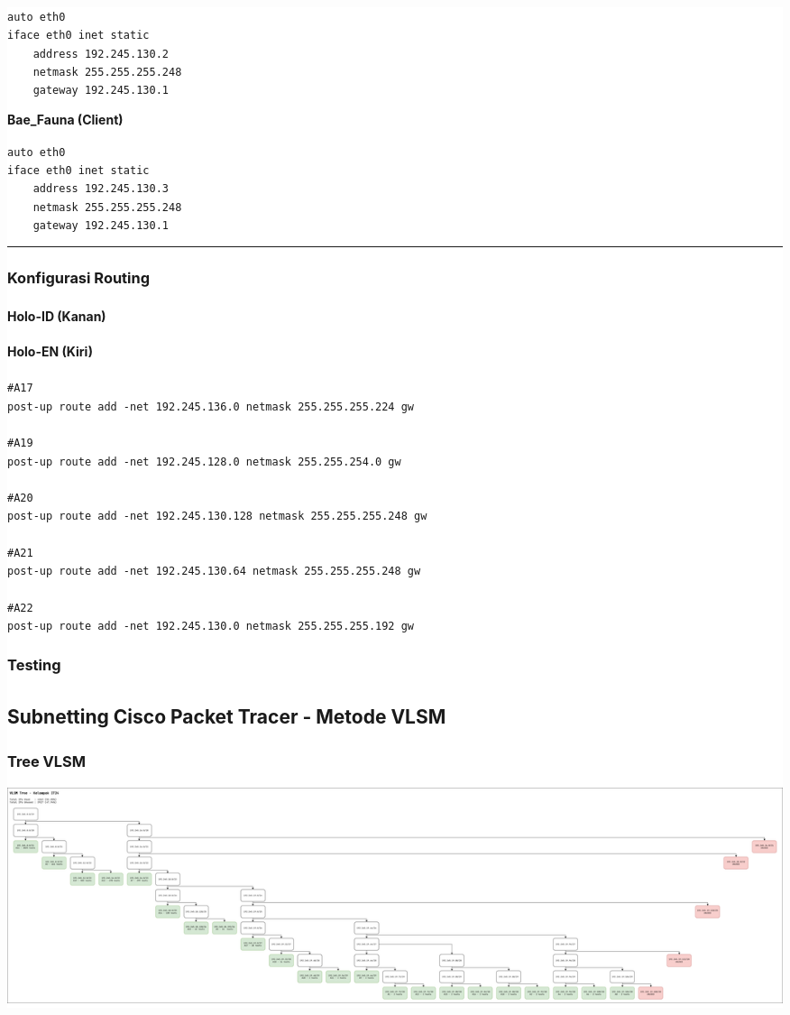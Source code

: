 ```
auto eth0
iface eth0 inet static
    address 192.245.130.2
    netmask 255.255.255.248
    gateway 192.245.130.1
```
**Bae_Fauna (Client)**
```
auto eth0
iface eth0 inet static
    address 192.245.130.3
    netmask 255.255.255.248
    gateway 192.245.130.1
```
---

### Konfigurasi Routing
#### Holo-ID (Kanan)
#### Holo-EN (Kiri)
```
#A17
post-up route add -net 192.245.136.0 netmask 255.255.255.224 gw

#A19
post-up route add -net 192.245.128.0 netmask 255.255.254.0 gw

#A20
post-up route add -net 192.245.130.128 netmask 255.255.255.248 gw

#A21
post-up route add -net 192.245.130.64 netmask 255.255.255.248 gw

#A22
post-up route add -net 192.245.130.0 netmask 255.255.255.192 gw
```
### Testing

## Subnetting Cisco Packet Tracer - Metode VLSM

### Tree VLSM

![VLSM Tree](assets/VLSM.drawio.png)
